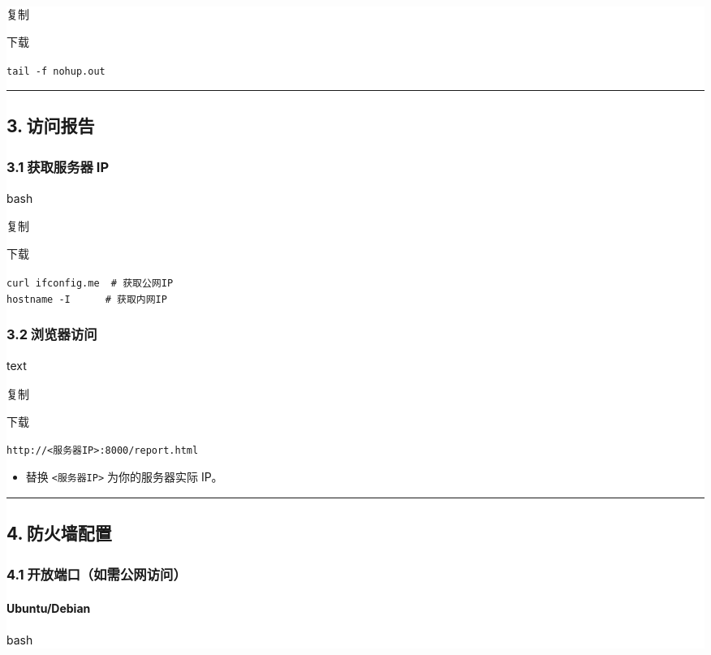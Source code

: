 

复制



下载

```
tail -f nohup.out
```

------

## **3. 访问报告**

### **3.1 获取服务器 IP**

bash



复制



下载

```
curl ifconfig.me  # 获取公网IP
hostname -I      # 获取内网IP
```

### **3.2 浏览器访问**

text



复制



下载

```
http://<服务器IP>:8000/report.html
```

- 替换 `<服务器IP>` 为你的服务器实际 IP。

------

## **4. 防火墙配置**

### **4.1 开放端口（如需公网访问）**

#### **Ubuntu/Debian**

bash

